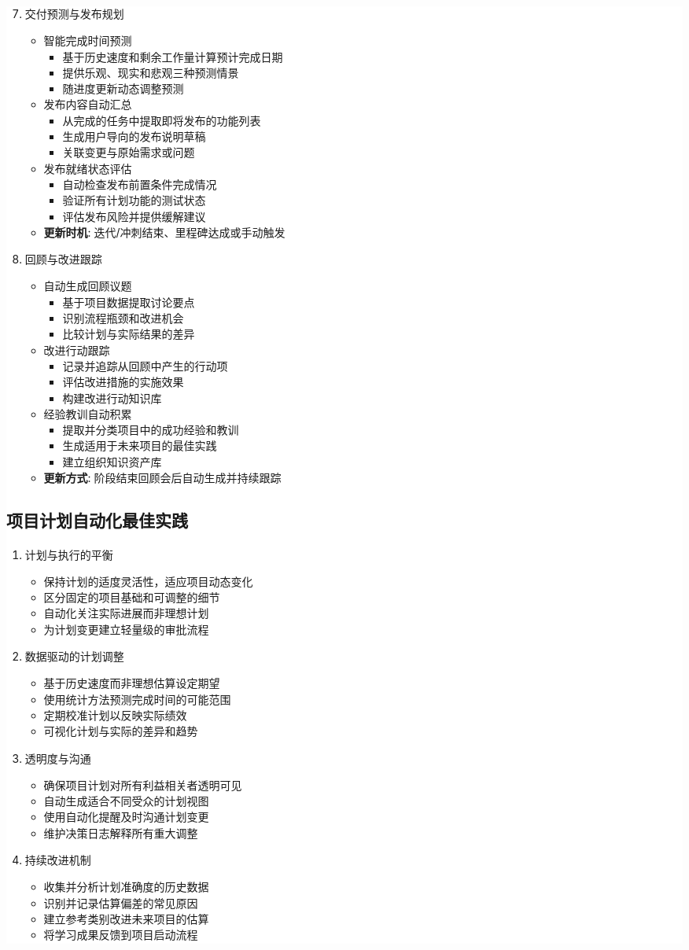 7. 交付预测与发布规划
   - 智能完成时间预测
     * 基于历史速度和剩余工作量计算预计完成日期
     * 提供乐观、现实和悲观三种预测情景
     * 随进度更新动态调整预测
   - 发布内容自动汇总
     * 从完成的任务中提取即将发布的功能列表
     * 生成用户导向的发布说明草稿
     * 关联变更与原始需求或问题
   - 发布就绪状态评估
     * 自动检查发布前置条件完成情况
     * 验证所有计划功能的测试状态
     * 评估发布风险并提供缓解建议
   - **更新时机**: 迭代/冲刺结束、里程碑达成或手动触发

8. 回顾与改进跟踪
   - 自动生成回顾议题
     * 基于项目数据提取讨论要点
     * 识别流程瓶颈和改进机会
     * 比较计划与实际结果的差异
   - 改进行动跟踪
     * 记录并追踪从回顾中产生的行动项
     * 评估改进措施的实施效果
     * 构建改进行动知识库
   - 经验教训自动积累
     * 提取并分类项目中的成功经验和教训
     * 生成适用于未来项目的最佳实践
     * 建立组织知识资产库
   - **更新方式**: 阶段结束回顾会后自动生成并持续跟踪

## 项目计划自动化最佳实践

1. 计划与执行的平衡
   - 保持计划的适度灵活性，适应项目动态变化
   - 区分固定的项目基础和可调整的细节
   - 自动化关注实际进展而非理想计划
   - 为计划变更建立轻量级的审批流程

2. 数据驱动的计划调整
   - 基于历史速度而非理想估算设定期望
   - 使用统计方法预测完成时间的可能范围
   - 定期校准计划以反映实际绩效
   - 可视化计划与实际的差异和趋势

3. 透明度与沟通
   - 确保项目计划对所有利益相关者透明可见
   - 自动生成适合不同受众的计划视图
   - 使用自动化提醒及时沟通计划变更
   - 维护决策日志解释所有重大调整

4. 持续改进机制
   - 收集并分析计划准确度的历史数据
   - 识别并记录估算偏差的常见原因
   - 建立参考类别改进未来项目的估算
   - 将学习成果反馈到项目启动流程
